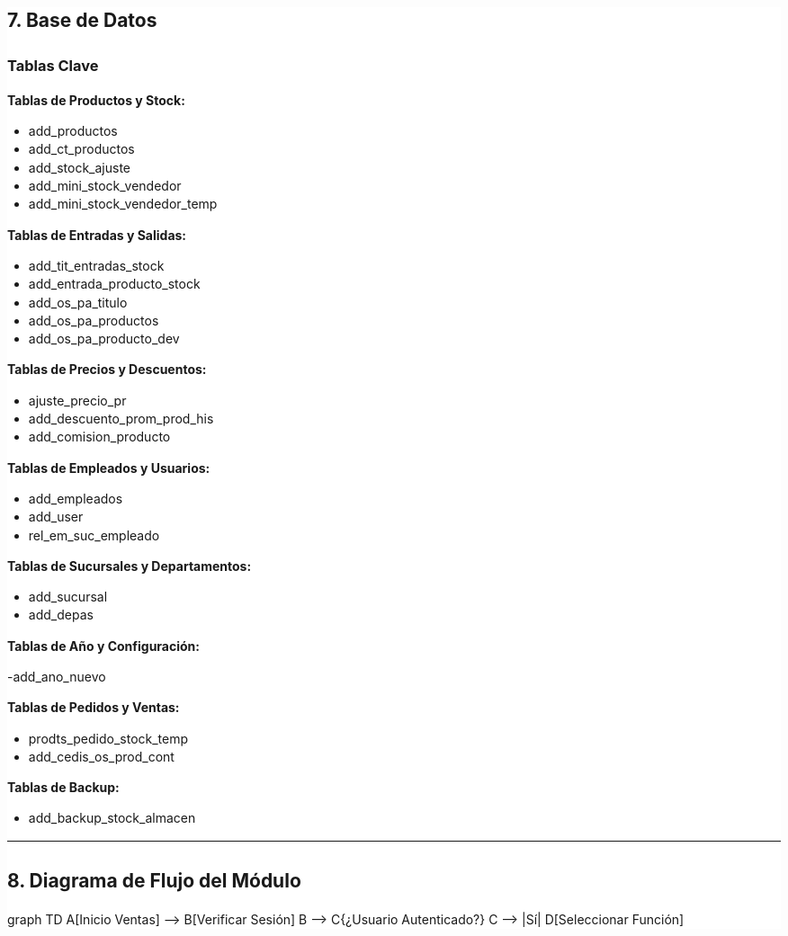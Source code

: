 
## 7. Base de Datos

### Tablas Clave

**Tablas de Productos y Stock:**

- add_productos
- add_ct_productos
- add_stock_ajuste
- add_mini_stock_vendedor
- add_mini_stock_vendedor_temp

**Tablas de Entradas y Salidas:**

- add_tit_entradas_stock
- add_entrada_producto_stock
- add_os_pa_titulo
- add_os_pa_productos
- add_os_pa_producto_dev

**Tablas de Precios y Descuentos:**
- ajuste_precio_pr
- add_descuento_prom_prod_his
- add_comision_producto

**Tablas de Empleados y Usuarios:**

- add_empleados
- add_user
- rel_em_suc_empleado

**Tablas de Sucursales y Departamentos:**
- add_sucursal
- add_depas

**Tablas de Año y Configuración:**

-add_ano_nuevo

**Tablas de Pedidos y Ventas:**

- prodts_pedido_stock_temp
- add_cedis_os_prod_cont

**Tablas de Backup:**

- add_backup_stock_almacen


---

## 8. Diagrama de Flujo del Módulo

<div class="mermaid">
graph TD
    A[Inicio Ventas] --> B[Verificar Sesión]
    B --> C{¿Usuario Autenticado?}
    C --> |Sí| D[Seleccionar Función]
